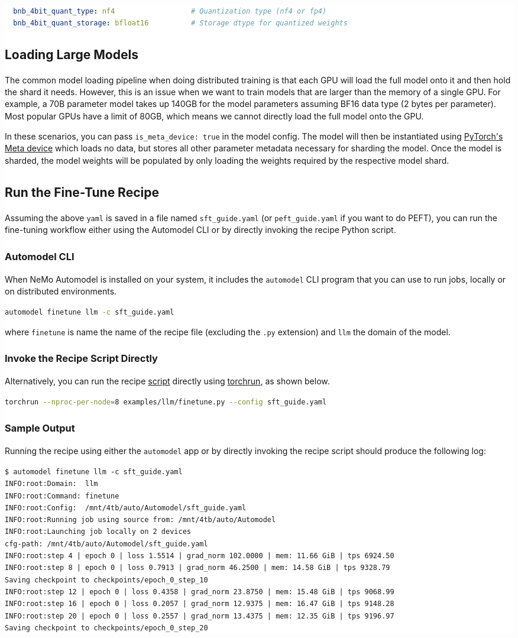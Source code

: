 ``` yaml
  bnb_4bit_quant_type: nf4                  # Quantization type (nf4 or fp4)
  bnb_4bit_quant_storage: bfloat16          # Storage dtype for quantized weights
```

## Loading Large Models
The common model loading pipeline when doing distributed training is that each GPU will load the full model onto it and then hold the shard it needs. However, this is an issue when we want to train models that are larger than the memory of a single GPU. For example, a 70B parameter model takes up 140GB for the model parameters assuming BF16 data type (2 bytes per parameter). Most popular GPUs have a limit of 80GB, which means we cannot directly load the full model onto the GPU.

In these scenarios, you can pass `is_meta_device: true` in the model config. The model will then be instantiated using [PyTorch's Meta device](https://docs.pytorch.org/docs/stable/meta.html) which loads no data, but stores all other parameter metadata necessary for sharding the model. Once the model is sharded, the model weights will be populated by only loading the weights required by the respective model shard.

## Run the Fine-Tune Recipe
Assuming the above `yaml` is saved in a file named `sft_guide.yaml` (or `peft_guide.yaml` if you want to do PEFT), you can run the fine-tuning workflow either using the Automodel CLI or by directly invoking the recipe Python script.

### Automodel CLI

When NeMo Automodel is installed on your system, it includes the `automodel` CLI program that you
can use to run jobs, locally or on distributed environments.



``` bash
automodel finetune llm -c sft_guide.yaml
```

where `finetune` is name the name of the recipe file (excluding the `.py` extension) and `llm` the domain of the model.

### Invoke the Recipe Script Directly

Alternatively, you can run the recipe [script](https://github.com/NVIDIA-NeMo/Automodel/blob/main/nemo_automodel/recipes/llm/finetune.py) directly using [torchrun](https://docs.pytorch.org/docs/stable/elastic/run.html), as shown below.

``` bash
torchrun --nproc-per-node=8 examples/llm/finetune.py --config sft_guide.yaml
```

### Sample Output
Running the recipe using either the `automodel` app or by directly invoking the recipe script should produce
the following log:
```
$ automodel finetune llm -c sft_guide.yaml
INFO:root:Domain:  llm
INFO:root:Command: finetune
INFO:root:Config:  /mnt/4tb/auto/Automodel/sft_guide.yaml
INFO:root:Running job using source from: /mnt/4tb/auto/Automodel
INFO:root:Launching job locally on 2 devices
cfg-path: /mnt/4tb/auto/Automodel/sft_guide.yaml
INFO:root:step 4 | epoch 0 | loss 1.5514 | grad_norm 102.0000 | mem: 11.66 GiB | tps 6924.50
INFO:root:step 8 | epoch 0 | loss 0.7913 | grad_norm 46.2500 | mem: 14.58 GiB | tps 9328.79
Saving checkpoint to checkpoints/epoch_0_step_10
INFO:root:step 12 | epoch 0 | loss 0.4358 | grad_norm 23.8750 | mem: 15.48 GiB | tps 9068.99
INFO:root:step 16 | epoch 0 | loss 0.2057 | grad_norm 12.9375 | mem: 16.47 GiB | tps 9148.28
INFO:root:step 20 | epoch 0 | loss 0.2557 | grad_norm 13.4375 | mem: 12.35 GiB | tps 9196.97
Saving checkpoint to checkpoints/epoch_0_step_20
```
